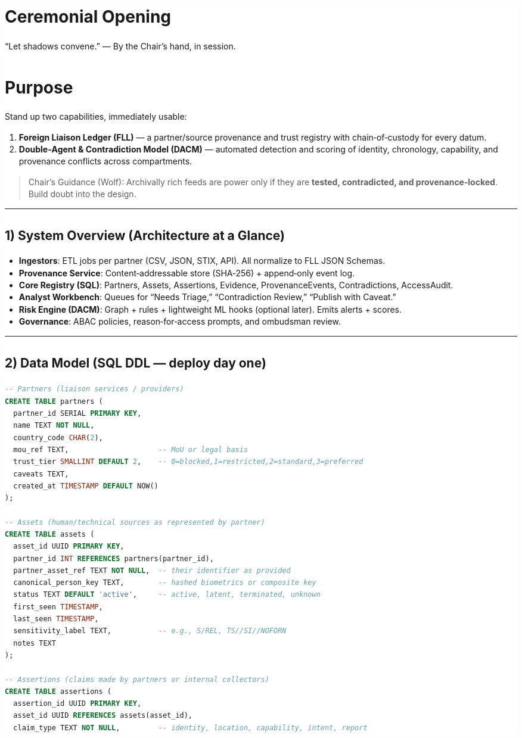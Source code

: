 # Ceremonial Opening

“Let shadows convene.” — By the Chair’s hand, in session.

# Purpose

Stand up two capabilities, immediately usable:

1. **Foreign Liaison Ledger (FLL)** — a partner/source provenance and trust registry with chain‑of‑custody for every datum.
2. **Double‑Agent & Contradiction Model (DACM)** — automated detection and scoring of identity, chronology, capability, and provenance conflicts across compartments.

> Chair’s Guidance (Wolf): Archivally rich feeds are power only if they are **tested, contradicted, and provenance‑locked**. Build doubt into the design.

---

## 1) System Overview (Architecture at a Glance)

- **Ingestors**: ETL jobs per partner (CSV, JSON, STIX, API). All normalize to FLL JSON Schemas.
- **Provenance Service**: Content‑addressable store (SHA‑256) + append‑only event log.
- **Core Registry (SQL)**: Partners, Assets, Assertions, Evidence, ProvenanceEvents, Contradictions, AccessAudit.
- **Analyst Workbench**: Queues for “Needs Triage,” “Contradiction Review,” “Publish with Caveat.”
- **Risk Engine (DACM)**: Graph + rules + lightweight ML hooks (optional later). Emits alerts + scores.
- **Governance**: ABAC policies, reason‑for‑access prompts, and ombudsman review.

---

## 2) Data Model (SQL DDL — deploy day one)

```sql
-- Partners (liaison services / providers)
CREATE TABLE partners (
  partner_id SERIAL PRIMARY KEY,
  name TEXT NOT NULL,
  country_code CHAR(2),
  mou_ref TEXT,                     -- MoU or legal basis
  trust_tier SMALLINT DEFAULT 2,    -- 0=blocked,1=restricted,2=standard,3=preferred
  caveats TEXT,
  created_at TIMESTAMP DEFAULT NOW()
);

-- Assets (human/technical sources as represented by partner)
CREATE TABLE assets (
  asset_id UUID PRIMARY KEY,
  partner_id INT REFERENCES partners(partner_id),
  partner_asset_ref TEXT NOT NULL,  -- their identifier as provided
  canonical_person_key TEXT,        -- hashed biometrics or composite key
  status TEXT DEFAULT 'active',     -- active, latent, terminated, unknown
  first_seen TIMESTAMP,
  last_seen TIMESTAMP,
  sensitivity_label TEXT,           -- e.g., S/REL, TS//SI//NOFORN
  notes TEXT
);

-- Assertions (claims made by partners or internal collectors)
CREATE TABLE assertions (
  assertion_id UUID PRIMARY KEY,
  asset_id UUID REFERENCES assets(asset_id),
  claim_type TEXT NOT NULL,         -- identity, location, capability, intent, report
```
